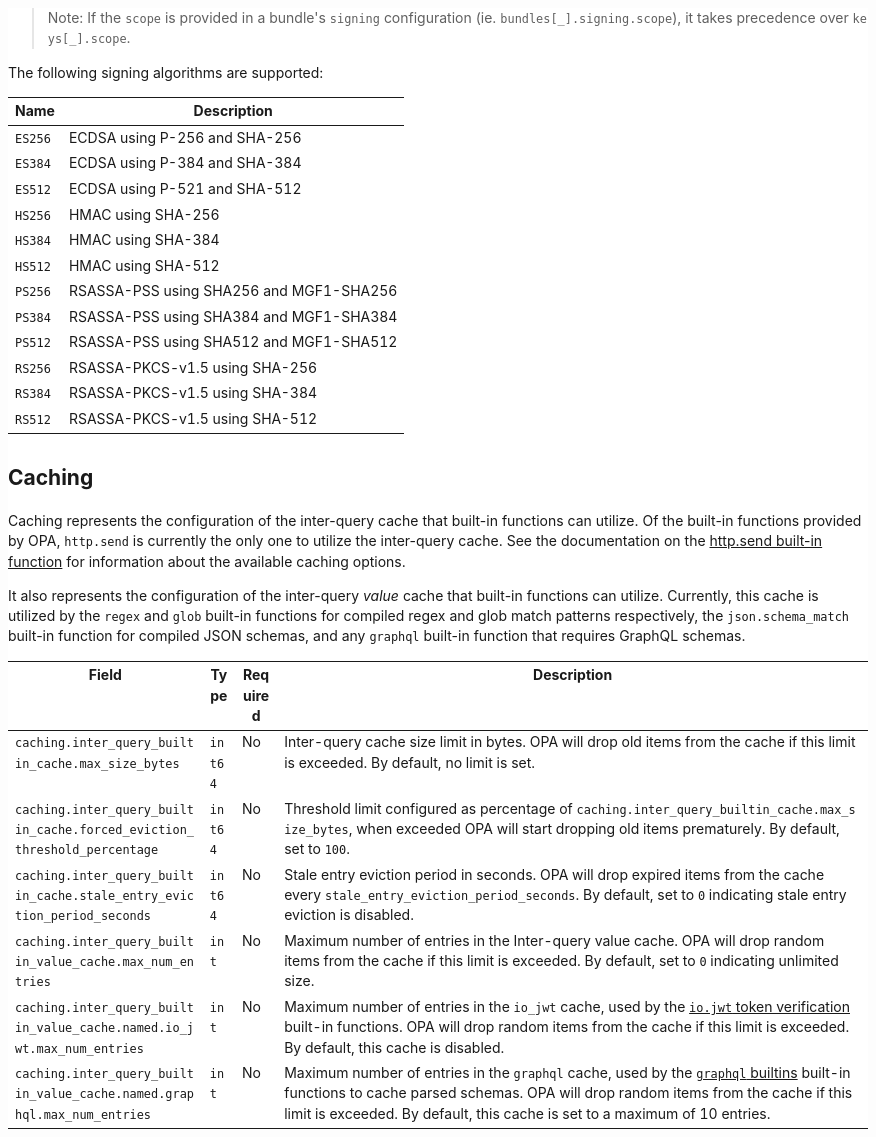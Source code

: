 > Note: If the `scope` is provided in a bundle's `signing` configuration (ie. `bundles[_].signing.scope`),
> it takes precedence over `keys[_].scope`.

The following signing algorithms are supported:

| Name | Description |
| --- | --- |
| `ES256` | ECDSA using P-256 and SHA-256 |
| `ES384` | ECDSA using P-384 and SHA-384 |
| `ES512` | ECDSA using P-521 and SHA-512 |
| `HS256` | HMAC using SHA-256 |
| `HS384` | HMAC using SHA-384 |
| `HS512` | HMAC using SHA-512 |
| `PS256` | RSASSA-PSS using SHA256 and MGF1-SHA256 |
| `PS384` | RSASSA-PSS using SHA384 and MGF1-SHA384 |
| `PS512` | RSASSA-PSS using SHA512 and MGF1-SHA512 |
| `RS256` | RSASSA-PKCS-v1.5 using SHA-256 |
| `RS384` | RSASSA-PKCS-v1.5 using SHA-384 |
| `RS512` | RSASSA-PKCS-v1.5 using SHA-512 |

## Caching

Caching represents the configuration of the inter-query cache that built-in functions can utilize. Of the built-in
functions provided by OPA, `http.send` is currently the only one to utilize the inter-query cache. See the documentation
on the [http.send built-in function](../policy-reference/#http) for information about the available caching options.

It also represents the configuration of the inter-query _value_ cache that built-in functions can utilize. Currently,
this cache is utilized by the `regex` and `glob` built-in functions for compiled regex and glob match patterns
respectively, the `json.schema_match` built-in function for compiled JSON schemas, and any `graphql` built-in function
that requires GraphQL schemas.

| Field                                                                    | Type    | Required | Description                                                                                                                                                                                                                                          |
|--------------------------------------------------------------------------|---------|----------|------------------------------------------------------------------------------------------------------------------------------------------------------------------------------------------------------------------------------------------------------|
| `caching.inter_query_builtin_cache.max_size_bytes`                       | `int64` | No       | Inter-query cache size limit in bytes. OPA will drop old items from the cache if this limit is exceeded. By default, no limit is set.                                                                                                                |
| `caching.inter_query_builtin_cache.forced_eviction_threshold_percentage` | `int64` | No       | Threshold limit configured as percentage of `caching.inter_query_builtin_cache.max_size_bytes`, when exceeded OPA will start dropping old items prematurely. By default, set to `100`.                                                               |
| `caching.inter_query_builtin_cache.stale_entry_eviction_period_seconds`  | `int64` | No       | Stale entry eviction period in seconds. OPA will drop expired items from the cache every `stale_entry_eviction_period_seconds`. By default, set to `0` indicating stale entry eviction is disabled.                                                  |
| `caching.inter_query_builtin_value_cache.max_num_entries`                | `int`   | No       | Maximum number of entries in the Inter-query value cache. OPA will drop random items from the cache if this limit is exceeded. By default, set to `0` indicating unlimited size.                                                                     |
| `caching.inter_query_builtin_value_cache.named.io_jwt.max_num_entries`   | `int`   | No       | Maximum number of entries in the `io_jwt` cache, used by the [`io.jwt` token verification](../policy-reference/#tokens) built-in functions. OPA will drop random items from the cache if this limit is exceeded. By default, this cache is disabled. |
| `caching.inter_query_builtin_value_cache.named.graphql.max_num_entries`  | `int`   | No       | Maximum number of entries in the `graphql` cache, used by the [`graphql` builtins](../policy-reference/#graphql) built-in functions to cache parsed schemas. OPA will drop random items from the cache if this limit is exceeded. By default, this cache is set to a maximum of 10 entries. |
